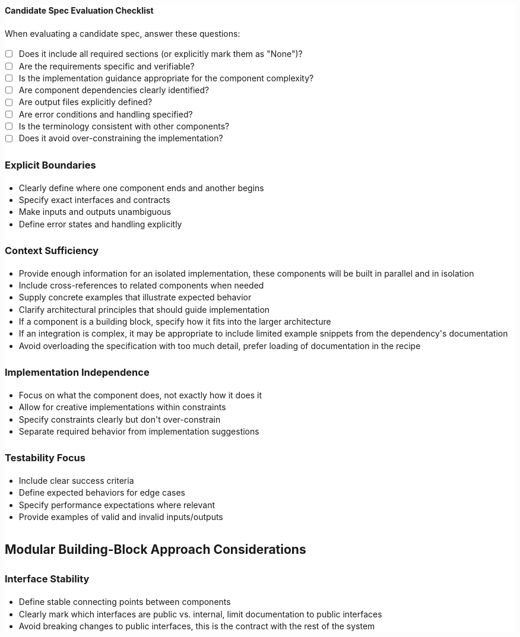#### Candidate Spec Evaluation Checklist

When evaluating a candidate spec, answer these questions:

- [ ] Does it include all required sections (or explicitly mark them as "None")?
- [ ] Are the requirements specific and verifiable?
- [ ] Is the implementation guidance appropriate for the component complexity?
- [ ] Are component dependencies clearly identified?
- [ ] Are output files explicitly defined?
- [ ] Are error conditions and handling specified?
- [ ] Is the terminology consistent with other components?
- [ ] Does it avoid over-constraining the implementation?

### Explicit Boundaries

- Clearly define where one component ends and another begins
- Specify exact interfaces and contracts
- Make inputs and outputs unambiguous
- Define error states and handling explicitly

### Context Sufficiency

- Provide enough information for an isolated implementation, these components will be built in parallel and in isolation
- Include cross-references to related components when needed
- Supply concrete examples that illustrate expected behavior
- Clarify architectural principles that should guide implementation
- If a component is a building block, specify how it fits into the larger architecture
- If an integration is complex, it may be appropriate to include limited example snippets from the dependency's documentation
- Avoid overloading the specification with too much detail, prefer loading of documentation in the recipe

### Implementation Independence

- Focus on what the component does, not exactly how it does it
- Allow for creative implementations within constraints
- Specify constraints clearly but don't over-constrain
- Separate required behavior from implementation suggestions

### Testability Focus

- Include clear success criteria
- Define expected behaviors for edge cases
- Specify performance expectations where relevant
- Provide examples of valid and invalid inputs/outputs

## Modular Building-Block Approach Considerations

### Interface Stability

- Define stable connecting points between components
- Clearly mark which interfaces are public vs. internal, limit documentation to public interfaces
- Avoid breaking changes to public interfaces, this is the contract with the rest of the system
